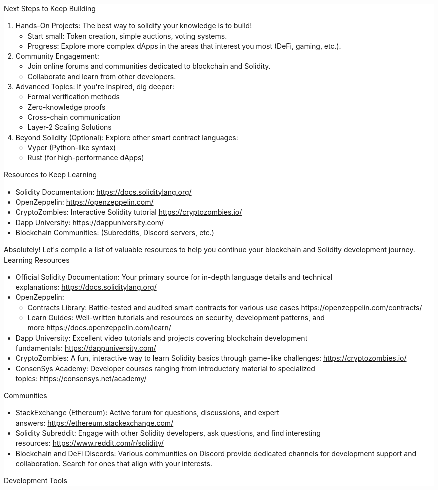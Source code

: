 Next Steps to Keep Building

1. Hands-On Projects: The best way to solidify your knowledge is to build!
    * Start small: Token creation, simple auctions, voting systems.
    * Progress: Explore more complex dApps in the areas that interest you most (DeFi, gaming, etc.).
2. Community Engagement:
    * Join online forums and communities dedicated to blockchain and Solidity.
    * Collaborate and learn from other developers.
3. Advanced Topics: If you're inspired, dig deeper:
    * Formal verification methods
    * Zero-knowledge proofs
    * Cross-chain communication
    * Layer-2 Scaling Solutions
4. Beyond Solidity (Optional): Explore other smart contract languages:
    * Vyper (Python-like syntax)
    * Rust (for high-performance dApps)

Resources to Keep Learning

* Solidity Documentation: https://docs.soliditylang.org/
* OpenZeppelin: https://openzeppelin.com/
* CryptoZombies: Interactive Solidity tutorial https://cryptozombies.io/
* Dapp University: https://dappuniversity.com/
* Blockchain Communities: (Subreddits, Discord servers, etc.)



Absolutely! Let's compile a list of valuable resources to help you continue your blockchain and Solidity development journey.
Learning Resources

* Official Solidity Documentation: Your primary source for in-depth language details and technical explanations: https://docs.soliditylang.org/
* OpenZeppelin:
    * Contracts Library: Battle-tested and audited smart contracts for various use cases https://openzeppelin.com/contracts/
    * Learn Guides: Well-written tutorials and resources on security, development patterns, and more https://docs.openzeppelin.com/learn/
* Dapp University: Excellent video tutorials and projects covering blockchain development fundamentals: https://dappuniversity.com/
* CryptoZombies: A fun, interactive way to learn Solidity basics through game-like challenges: https://cryptozombies.io/
* ConsenSys Academy: Developer courses ranging from introductory material to specialized topics: https://consensys.net/academy/

Communities

* StackExchange (Ethereum): Active forum for questions, discussions, and expert answers: https://ethereum.stackexchange.com/
* Solidity Subreddit: Engage with other Solidity developers, ask questions, and find interesting resources: https://www.reddit.com/r/solidity/
* Blockchain and DeFi Discords: Various communities on Discord provide dedicated channels for development support and collaboration. Search for ones that align with your interests.

Development Tools
